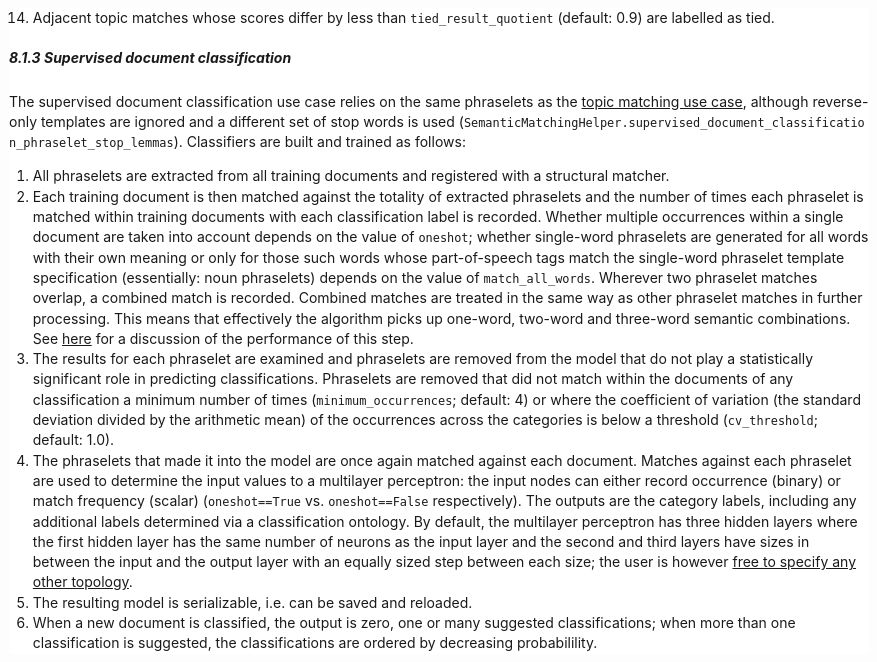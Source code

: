 14. Adjacent topic matches whose scores differ by less than `tied_result_quotient` (default: 0.9) are labelled as tied.

<a id="how-it-works-supervised-document-classification"></a>
##### 8.1.3 Supervised document classification

The supervised document classification use case relies on the same phraselets as the
[topic matching use case](#how-it-works-topic-matching), although reverse-only templates are ignored and
a different set of stop words is used (`SemanticMatchingHelper.supervised_document_classification_phraselet_stop_lemmas`).
Classifiers are built and trained as follows:

1. All phraselets are extracted from all training documents and registered with a structural matcher.
2. Each training document is then matched against the totality of extracted phraselets and the number of times
each phraselet is matched within training documents with each classification label is recorded. Whether multiple
occurrences within a single document are taken into account depends on the value of `oneshot`; whether
single-word phraselets are generated for all words with their own meaning or only for those such words whose
part-of-speech tags match the single-word phraselet template specification (essentially: noun phraselets) depends on the value
of `match_all_words`. Wherever two phraselet matches overlap, a combined match is recorded. Combined matches are
treated in the same way as other phraselet matches in further processing. This means that effectively the
algorithm picks up one-word, two-word and three-word semantic combinations.
See [here](#improve-performance-of-supervised-document-classification-training) for a discussion of the
performance of this step.
3. The results for each phraselet are examined and phraselets are removed from the model that do not play a
statistically significant role in predicting classifications. Phraselets are removed that did not match within
the documents of any classification a minimum number of times (`minimum_occurrences`; default: 4) or where the
coefficient of variation (the standard deviation divided by the arithmetic mean) of the occurrences across the
categories is below a threshold (`cv_threshold`; default: 1.0).
4. The phraselets that made it into the model are once again matched against each document. Matches against each
phraselet are used to determine the input values to a multilayer perceptron: the input nodes can either record
occurrence (binary) or match frequency (scalar) (`oneshot==True` vs. `oneshot==False` respectively). The outputs are the
category labels, including any additional labels determined via a classification ontology.  By default, the multilayer
perceptron has three hidden layers where the first hidden layer has the same number of neurons as the input layer and
the second and third layers have sizes in between the input and the output layer with an equally sized step between
each size; the user is however [free to specify any other topology](#supervised-topic-training-basis-train).
5. The resulting model is serializable, i.e. can be saved and reloaded.
6. When a new document is classified, the output
is zero, one or many suggested classifications; when more than one classification is suggested, the classifications
are ordered by decreasing probabilility.
